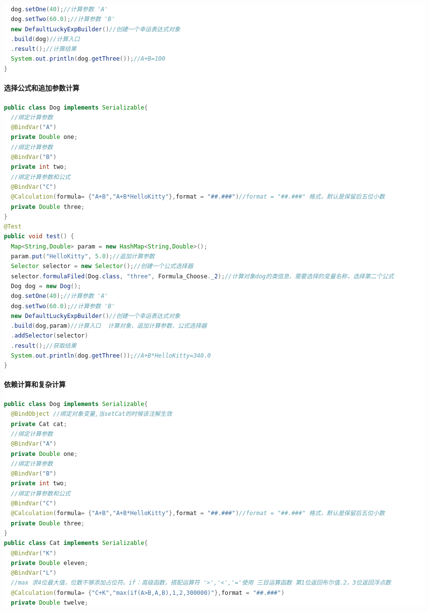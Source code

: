 ```java
  dog.setOne(40);//计算参数 'A'
  dog.setTwo(60.0);//计算参数 'B'
  new DefaultLuckyExpBuilder()//创建一个幸运表达式对象
  .build(dog)//计算入口
  .result();//计算结果
  System.out.println(dog.getThree());//A+B=100
}
```
#### 选择公式和追加参数计算
```java 
public class Dog implements Serializable{
  //绑定计算参数
  @BindVar("A")
  private Double one;
  //绑定计算参数
  @BindVar("B")
  private int two;
  //绑定计算参数和公式
  @BindVar("C")
  @Calculation(formula= {"A+B","A+B*HelloKitty"},format = "##.###")//format = "##.###" 格式，默认是保留后五位小数
  private Double three;
}
@Test
public void test() {
  Map<String,Double> param = new HashMap<String,Double>();
  param.put("HelloKitty", 5.0);//追加计算参数
  Selector selector = new Selector();//创建一个公式选择器
  selector.formulaFiled(Dog.class, "three", Formula_Choose._2);//计算对象dog的类信息，需要选择的变量名称，选择第二个公式
  Dog dog = new Dog();
  dog.setOne(40);//计算参数 'A'
  dog.setTwo(60.0);//计算参数 'B'
  new DefaultLuckyExpBuilder()//创建一个幸运表达式对象
  .build(dog,param)//计算入口  计算对象，追加计算参数，公式选择器
  .addSelector(selector)
  .result();//获取结果
  System.out.println(dog.getThree());//A+B*HelloKitty=340.0
}
```
#### 依赖计算和复杂计算
```java
public class Dog implements Serializable{
  @BindObject //绑定对象变量,当setCat的时候该注解生效
  private Cat cat;
  //绑定计算参数
  @BindVar("A")
  private Double one;
  //绑定计算参数
  @BindVar("B")
  private int two;
  //绑定计算参数和公式
  @BindVar("C")
  @Calculation(formula= {"A+B","A+B*HelloKitty"},format = "##.###")//format = "##.###" 格式，默认是保留后五位小数
  private Double three;
}
public class Cat implements Serializable{
  @BindVar("K")
  private Double eleven;
  @BindVar("L")
  //max 求4位最大值，位数不够添加占位符。if：高级函数，搭配运算符 '>','<','='使用 三目运算函数 第1位返回布尔值.2，3位返回浮点数
  @Calculation(formula= {"C+K","max(if(A>B,A,B),1,2,300000)"},format = "##.###")
  private Double twelve;
```